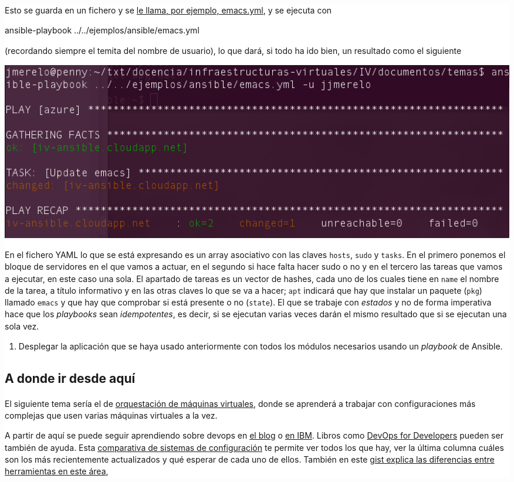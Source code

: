 Esto se guarda en un fichero y se
[le llama, por ejemplo, emacs.yml](../../ejemplos/ansible/emacs.yml),
y se ejecuta con 

  ansible-playbook ../../ejemplos/ansible/emacs.yml 
  
(recordando siempre el temita del nombre de usuario), lo que dará, si
todo ha ido bien, un resultado como el siguiente

![Instalación de emacs usando ansible](../img/ansible.png)

En el fichero YAML lo que se está expresando es un array asociativo
con las claves `hosts`, `sudo` y `tasks`. En el primero ponemos el
bloque de servidores en el que vamos a actuar, en el segundo si hace
falta hacer sudo o no y en el tercero las tareas que vamos a ejecutar,
en este caso una sola. El apartado de tareas es un vector de hashes,
cada uno de los cuales tiene en `name` el nombre de la tarea, a título
informativo y en las otras claves lo que se va a hacer; `apt` indicará
que hay que instalar un paquete (`pkg`) llamado `emacs` y que hay que
comprobar si está presente o no (`state`). El que se trabaje con
*estados* y no de forma imperativa hace que los *playbooks* sean
*idempotentes*, es decir, si se ejecutan varias veces darán el mismo
resultado que si se ejecutan una sola vez. 

<div class='ejercicios' markdown='1'>

1. Desplegar la aplicación que se haya usado anteriormente  con todos los módulos necesarios
usando un *playbook* de Ansible.

</div>

A donde ir desde aquí
-------

El siguiente tema sería el de
[orquestación de máquinas virtuales](Orquestacion.md), donde se
aprenderá a trabajar con configuraciones más complejas que usen varias
máquinas virtuales a la vez. 

A partir de aquí se puede
seguir aprendiendo sobre devops en [el blog](http://devops.com/) o
[en IBM](http://www.ibm.com/ibm/devops/us/en/). Libros como
[DevOps for Developers](https://www.amazon.es/dp/B009D6ZB0G?tag=atalaya-21&camp=3634&creative=24822&linkCode=as4&creativeASIN=B009D6ZB0G&adid=0PB61Y2QD9K49W3EP8MN&)
pueden ser también de ayuda. Esta
[comparativa de sistemas de configuración](https://en.wikipedia.org/wiki/Comparison_of_open-source_configuration_management_software)
te permite ver todos los que hay, ver la última columna cuáles son los
más recientemente actualizados y qué esperar de cada uno de
ellos. También en este
[gist explica las diferencias entre herramientas en este área](https://gist.github.com/jaceklaskowski/bd3d06489ec004af6ed9),